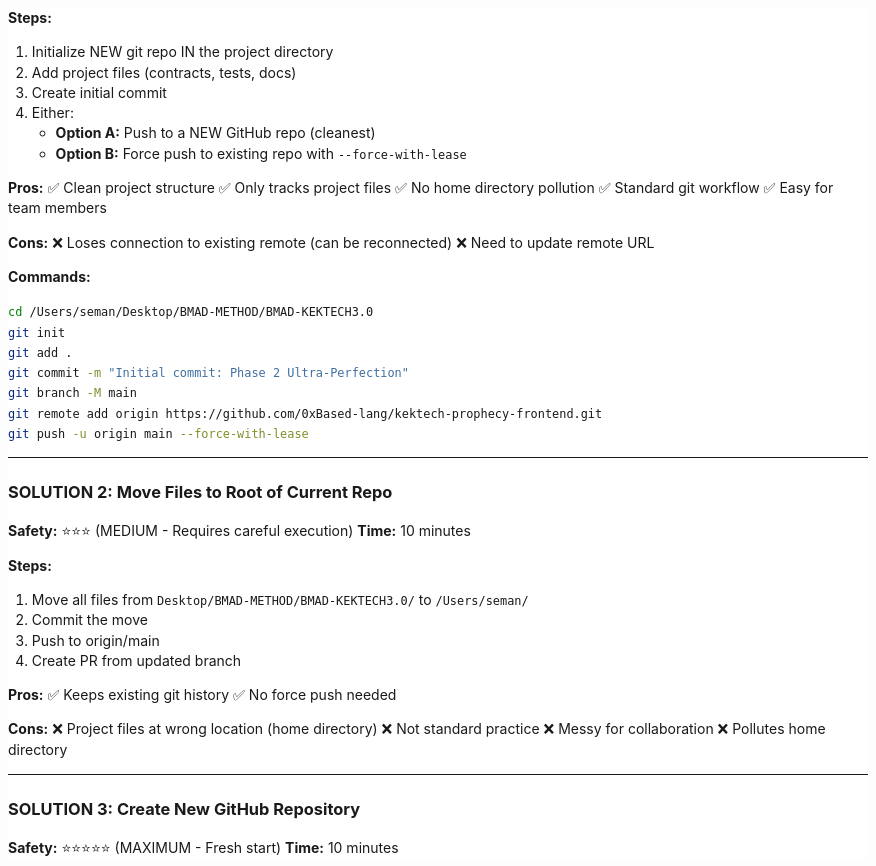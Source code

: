 **Steps:**
1. Initialize NEW git repo IN the project directory
2. Add project files (contracts, tests, docs)
3. Create initial commit
4. Either:
   - **Option A:** Push to a NEW GitHub repo (cleanest)
   - **Option B:** Force push to existing repo with `--force-with-lease`

**Pros:**
✅ Clean project structure
✅ Only tracks project files
✅ No home directory pollution
✅ Standard git workflow
✅ Easy for team members

**Cons:**
❌ Loses connection to existing remote (can be reconnected)
❌ Need to update remote URL

**Commands:**
```bash
cd /Users/seman/Desktop/BMAD-METHOD/BMAD-KEKTECH3.0
git init
git add .
git commit -m "Initial commit: Phase 2 Ultra-Perfection"
git branch -M main
git remote add origin https://github.com/0xBased-lang/kektech-prophecy-frontend.git
git push -u origin main --force-with-lease
```

---

### **SOLUTION 2: Move Files to Root of Current Repo**
**Safety:** ⭐⭐⭐ (MEDIUM - Requires careful execution)
**Time:** 10 minutes

**Steps:**
1. Move all files from `Desktop/BMAD-METHOD/BMAD-KEKTECH3.0/` to `/Users/seman/`
2. Commit the move
3. Push to origin/main
4. Create PR from updated branch

**Pros:**
✅ Keeps existing git history
✅ No force push needed

**Cons:**
❌ Project files at wrong location (home directory)
❌ Not standard practice
❌ Messy for collaboration
❌ Pollutes home directory

---

### **SOLUTION 3: Create New GitHub Repository**
**Safety:** ⭐⭐⭐⭐⭐ (MAXIMUM - Fresh start)
**Time:** 10 minutes
